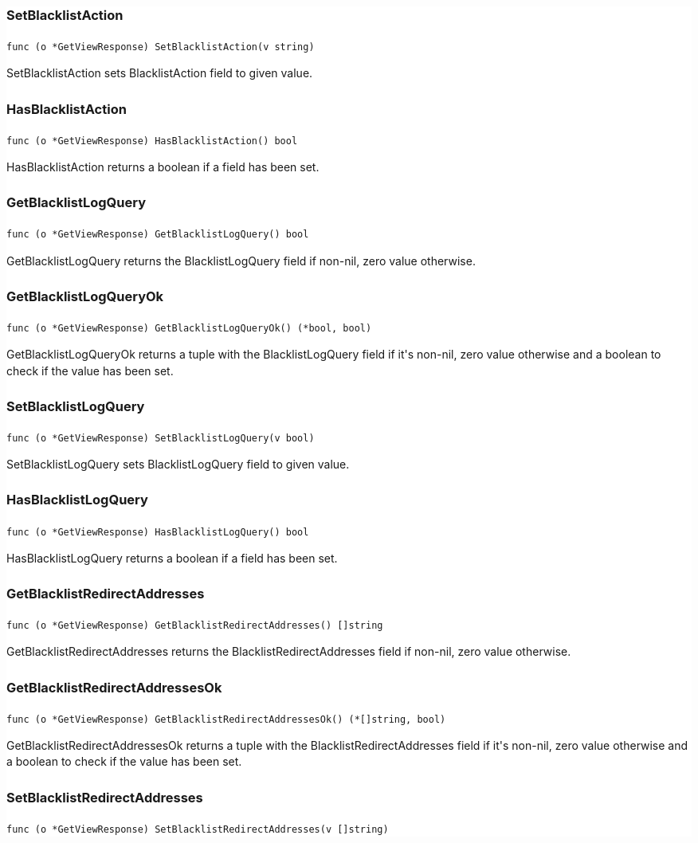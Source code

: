 ### SetBlacklistAction

`func (o *GetViewResponse) SetBlacklistAction(v string)`

SetBlacklistAction sets BlacklistAction field to given value.

### HasBlacklistAction

`func (o *GetViewResponse) HasBlacklistAction() bool`

HasBlacklistAction returns a boolean if a field has been set.

### GetBlacklistLogQuery

`func (o *GetViewResponse) GetBlacklistLogQuery() bool`

GetBlacklistLogQuery returns the BlacklistLogQuery field if non-nil, zero value otherwise.

### GetBlacklistLogQueryOk

`func (o *GetViewResponse) GetBlacklistLogQueryOk() (*bool, bool)`

GetBlacklistLogQueryOk returns a tuple with the BlacklistLogQuery field if it's non-nil, zero value otherwise
and a boolean to check if the value has been set.

### SetBlacklistLogQuery

`func (o *GetViewResponse) SetBlacklistLogQuery(v bool)`

SetBlacklistLogQuery sets BlacklistLogQuery field to given value.

### HasBlacklistLogQuery

`func (o *GetViewResponse) HasBlacklistLogQuery() bool`

HasBlacklistLogQuery returns a boolean if a field has been set.

### GetBlacklistRedirectAddresses

`func (o *GetViewResponse) GetBlacklistRedirectAddresses() []string`

GetBlacklistRedirectAddresses returns the BlacklistRedirectAddresses field if non-nil, zero value otherwise.

### GetBlacklistRedirectAddressesOk

`func (o *GetViewResponse) GetBlacklistRedirectAddressesOk() (*[]string, bool)`

GetBlacklistRedirectAddressesOk returns a tuple with the BlacklistRedirectAddresses field if it's non-nil, zero value otherwise
and a boolean to check if the value has been set.

### SetBlacklistRedirectAddresses

`func (o *GetViewResponse) SetBlacklistRedirectAddresses(v []string)`
